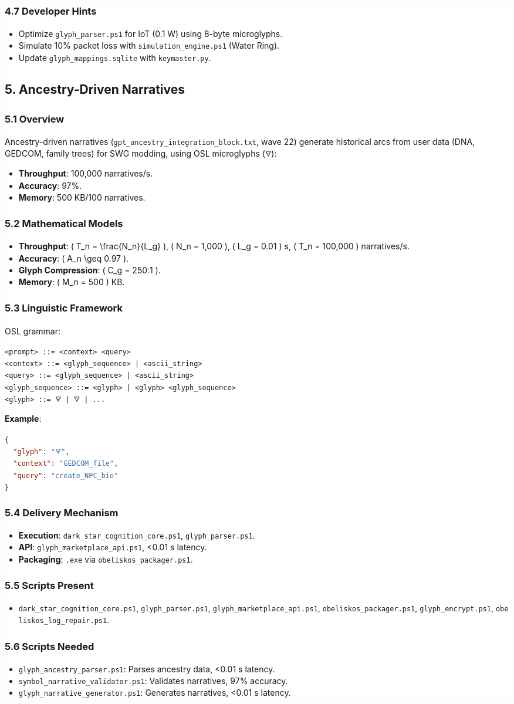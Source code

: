 ### 4.7 Developer Hints
- Optimize `glyph_parser.ps1` for IoT (0.1 W) using 8-byte microglyphs.
- Simulate 10% packet loss with `simulation_engine.ps1` (Water Ring).
- Update `glyph_mappings.sqlite` with `keymaster.py`.

## 5. Ancestry-Driven Narratives

### 5.1 Overview
Ancestry-driven narratives (`gpt_ancestry_integration_block.txt`, wave 22) generate historical arcs from user data (DNA, GEDCOM, family trees) for SWG modding, using OSL microglyphs (`🜃`):
- **Throughput**: 100,000 narratives/s.
- **Accuracy**: 97%.
- **Memory**: 500 KB/100 narratives.

### 5.2 Mathematical Models
- **Throughput**: \( T_n = \frac{N_n}{L_g} \), \( N_n = 1,000 \), \( L_g = 0.01 \) s, \( T_n = 100,000 \) narratives/s.
- **Accuracy**: \( A_n \geq 0.97 \).
- **Glyph Compression**: \( C_g = 250:1 \).
- **Memory**: \( M_n = 500 \) KB.

### 5.3 Linguistic Framework
OSL grammar:
```bnf
<prompt> ::= <context> <query>
<context> ::= <glyph_sequence> | <ascii_string>
<query> ::= <glyph_sequence> | <ascii_string>
<glyph_sequence> ::= <glyph> | <glyph> <glyph_sequence>
<glyph> ::= 🜃 | 🜄 | ...
```
**Example**:
```json
{
  "glyph": "🜃",
  "context": "GEDCOM_file",
  "query": "create_NPC_bio"
}
```

### 5.4 Delivery Mechanism
- **Execution**: `dark_star_cognition_core.ps1`, `glyph_parser.ps1`.
- **API**: `glyph_marketplace_api.ps1`, <0.01 s latency.
- **Packaging**: `.exe` via `obeliskos_packager.ps1`.

### 5.5 Scripts Present
- `dark_star_cognition_core.ps1`, `glyph_parser.ps1`, `glyph_marketplace_api.ps1`, `obeliskos_packager.ps1`, `glyph_encrypt.ps1`, `obeliskos_log_repair.ps1`.

### 5.6 Scripts Needed
- `glyph_ancestry_parser.ps1`: Parses ancestry data, <0.01 s latency.
- `symbol_narrative_validator.ps1`: Validates narratives, 97% accuracy.
- `glyph_narrative_generator.ps1`: Generates narratives, <0.01 s latency.
